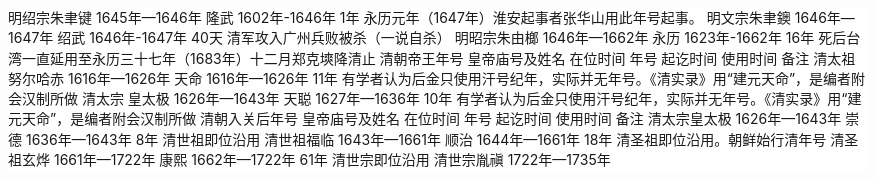 明绍宗朱聿键
1645年—1646年
隆武
1602年-1646年
1年
永历元年（1647年）淮安起事者张华山用此年号起事。
明文宗朱聿鐭
1646年—1647年
绍武
1646年-1647年
40天
清军攻入广州兵败被杀（一说自杀）
明昭宗朱由榔
1646年—1662年
永历
1623年-1662年
16年
死后台湾一直延用至永历三十七年（1683年）十二月郑克塽降清止
清朝帝王年号
皇帝庙号及姓名
在位时间
年号
起讫时间
使用时间
备注
清太祖 努尔哈赤
1616年—1626年
天命
1616年—1626年
11年
有学者认为后金只使用汗号纪年，实际并无年号。《清实录》用“建元天命”，是编者附会汉制所做
清太宗 皇太极
1626年—1643年
天聪
1627年—1636年
10年
有学者认为后金只使用汗号纪年，实际并无年号。《清实录》用“建元天命”，是编者附会汉制所做
清朝入关后年号
皇帝庙号及姓名
在位时间
年号
起讫时间
使用时间
备注
清太宗皇太极
1626年—1643年
崇德
1636年—1643年
8年
清世祖即位沿用
清世祖福临
1643年—1661年
顺治
1644年—1661年
18年
清圣祖即位沿用。朝鲜始行清年号
清圣祖玄烨
1661年—1722年
康熙
1662年—1722年
61年
清世宗即位沿用
清世宗胤禛
1722年—1735年